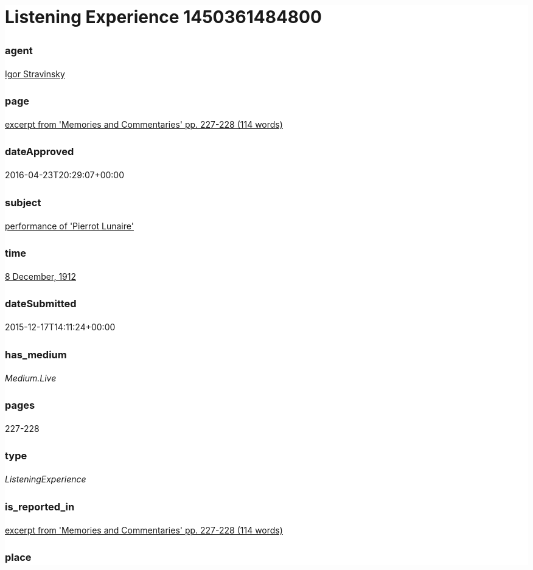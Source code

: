 # Listening Experience 1450361484800

### agent


[Igor Stravinsky](#Igor-Stravinsky)

### page


[excerpt from 'Memories and Commentaries' pp. 227-228 (114 words)](#excerpt-from-'Memories-and-Commentaries'-pp.-227-228-(114-words))

### dateApproved


2016-04-23T20:29:07+00:00

### subject


[performance of 'Pierrot Lunaire'](#performance-of-'Pierrot-Lunaire')

### time


[8 December, 1912](#8-December-1912)

### dateSubmitted


2015-12-17T14:11:24+00:00

### has_medium


*Medium.Live*

### pages


227-228

### type


*ListeningExperience*

### is_reported_in


[excerpt from 'Memories and Commentaries' pp. 227-228 (114 words)](#excerpt-from-'Memories-and-Commentaries'-pp.-227-228-(114-words))

### place
